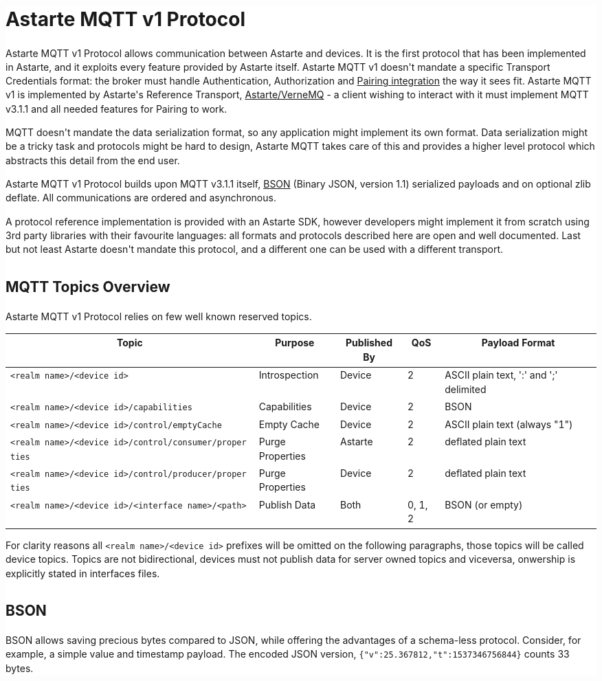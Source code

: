 # Astarte MQTT v1 Protocol

Astarte MQTT v1 Protocol allows communication between Astarte and devices. It is the first protocol that has been implemented in Astarte, and it exploits every feature provided by Astarte itself. Astarte MQTT v1 doesn't mandate a specific Transport Credentials format: the broker must handle Authentication, Authorization and [Pairing integration](050-pairing_mechanism.html) the way it sees fit. Astarte MQTT v1 is implemented by Astarte's Reference Transport, [Astarte/VerneMQ](https://github.com/astarte-platform/astarte_vmq_plugin) - a client wishing to interact with it must implement MQTT v3.1.1 and all needed features for Pairing to work.

MQTT doesn't mandate the data serialization format, so any application might implement its own format. Data serialization might be a tricky task and protocols might be hard to design, Astarte MQTT takes care of this and provides a higher level protocol which abstracts this detail from the end user.

Astarte MQTT v1 Protocol builds upon MQTT v3.1.1 itself, [BSON](http://bsonspec.org/spec.html) (Binary JSON, version 1.1) serialized payloads and on optional zlib deflate. All communications are ordered and asynchronous.

A protocol reference implementation is provided with an Astarte SDK, however developers might implement it from scratch using 3rd party libraries with their favourite languages: all formats and protocols described here are open and well documented. Last but not least Astarte doesn't mandate this protocol, and a different one can be used with a different transport.

## MQTT Topics Overview

Astarte MQTT v1 Protocol relies on few well known reserved topics.

| Topic                                                  | Purpose          | Published By | QoS     | Payload Format                          |
|--------------------------------------------------------|------------------|--------------|---------|-----------------------------------------|
| `<realm name>/<device id>`                             | Introspection    | Device       | 2       | ASCII plain text, ':' and ';' delimited |
| `<realm name>/<device id>/capabilities`                | Capabilities     | Device       | 2       | BSON                                    |
| `<realm name>/<device id>/control/emptyCache`          | Empty Cache      | Device       | 2       | ASCII plain text (always "1")           |
| `<realm name>/<device id>/control/consumer/properties` | Purge Properties | Astarte      | 2       | deflated plain text                     |
| `<realm name>/<device id>/control/producer/properties` | Purge Properties | Device       | 2       | deflated plain text                     |
| `<realm name>/<device id>/<interface name>/<path>`     | Publish Data     | Both         | 0, 1, 2 | BSON (or empty)                         |

For clarity reasons all `<realm name>/<device id>` prefixes will be omitted on the following paragraphs, those topics will be called device topics.
Topics are not bidirectional, devices must not publish data for server owned topics and viceversa, onwership is explicitly stated in interfaces files.

## BSON

BSON allows saving precious bytes compared to JSON, while offering the advantages of a schema-less protocol.
Consider, for example, a simple value and timestamp payload. The encoded JSON version, `{"v":25.367812,"t":1537346756844}` counts 33 bytes.
